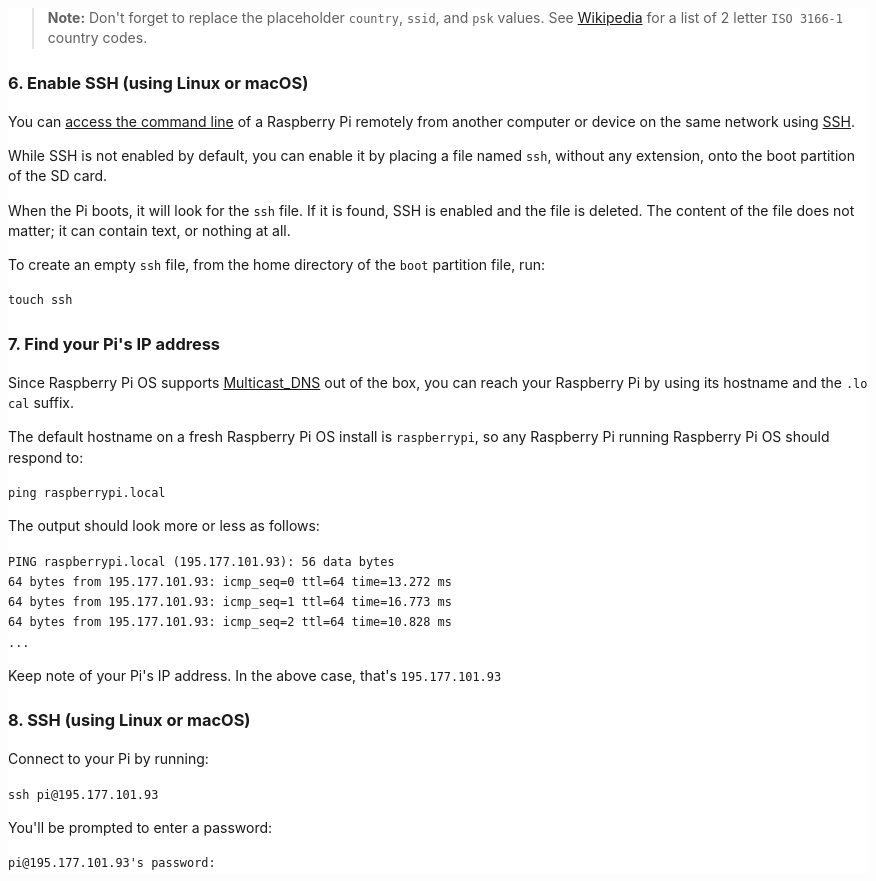 
 > **Note:** Don't forget to replace the placeholder `country`, `ssid`, and `psk` values. See [Wikipedia](https://en.wikipedia.org/wiki/ISO_3166-1) for a list of 2 letter `ISO 3166-1` country codes.



### 6. Enable SSH (using Linux or macOS)

You can [access the command line](https://www.raspberrypi.org/documentation/remote-access/ssh/) of a Raspberry Pi remotely from another computer or device on the same network using [SSH](https://en.wikipedia.org/wiki/Ssh_(Secure_Shell)).

While SSH is not enabled by default, you can enable it by placing a file named `ssh`, without any extension, onto the boot partition of the SD card.

When the Pi boots, it will look for the `ssh` file. If it is found, SSH is enabled and the file is deleted. The content of the file does not matter; it can contain text, or nothing at all.

To create an empty `ssh` file, from the home directory of the `boot` partition file, run:

```
touch ssh
```

### 7. Find your Pi's IP address

Since Raspberry Pi OS supports [Multicast_DNS](https://en.wikipedia.org/wiki/Multicast_DNS) out of the box, you can reach your Raspberry Pi by using its hostname and the `.local` suffix.

The default hostname on a fresh Raspberry Pi OS install is `raspberrypi`, so any Raspberry Pi running Raspberry Pi OS should respond to:


```
ping raspberrypi.local
```

The output should look more or less as follows:

```
PING raspberrypi.local (195.177.101.93): 56 data bytes
64 bytes from 195.177.101.93: icmp_seq=0 ttl=64 time=13.272 ms
64 bytes from 195.177.101.93: icmp_seq=1 ttl=64 time=16.773 ms
64 bytes from 195.177.101.93: icmp_seq=2 ttl=64 time=10.828 ms
...
```

Keep note of your Pi's IP address. In the above case, that's `195.177.101.93`


### 8. SSH (using Linux or macOS)

Connect to your Pi by running:

```
ssh pi@195.177.101.93
```

You'll be prompted to enter a password:
```
pi@195.177.101.93's password:
```
